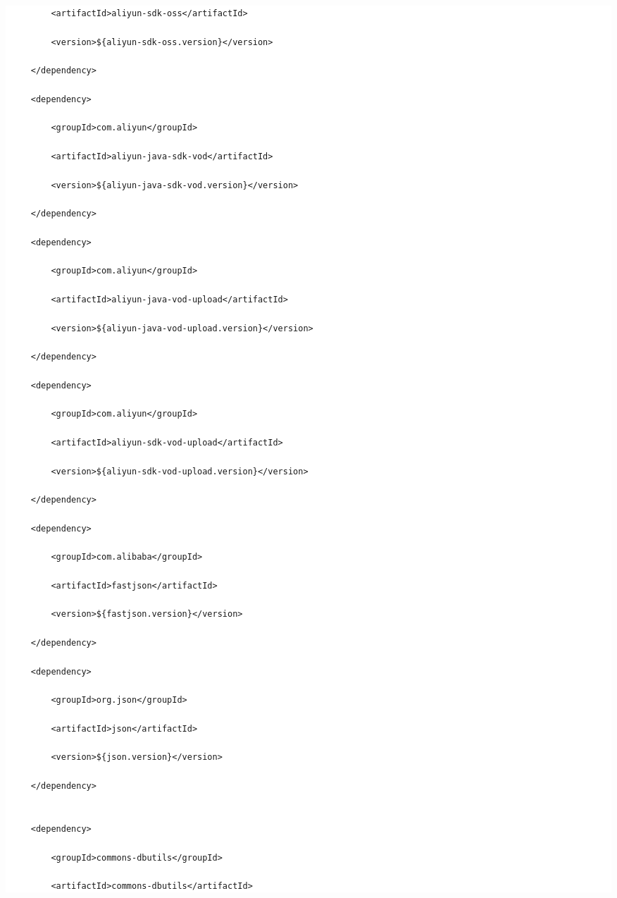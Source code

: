 ```
         <artifactId>aliyun-sdk-oss</artifactId>

         <version>${aliyun-sdk-oss.version}</version>

     </dependency>

     <dependency>

         <groupId>com.aliyun</groupId>

         <artifactId>aliyun-java-sdk-vod</artifactId>

         <version>${aliyun-java-sdk-vod.version}</version>

     </dependency>

     <dependency>

         <groupId>com.aliyun</groupId>

         <artifactId>aliyun-java-vod-upload</artifactId>

         <version>${aliyun-java-vod-upload.version}</version>

     </dependency>

     <dependency>

         <groupId>com.aliyun</groupId>

         <artifactId>aliyun-sdk-vod-upload</artifactId>

         <version>${aliyun-sdk-vod-upload.version}</version>

     </dependency>

     <dependency>

         <groupId>com.alibaba</groupId>

         <artifactId>fastjson</artifactId>

         <version>${fastjson.version}</version>

     </dependency>

     <dependency>

         <groupId>org.json</groupId>

         <artifactId>json</artifactId>

         <version>${json.version}</version>

     </dependency>


     <dependency>

         <groupId>commons-dbutils</groupId>

         <artifactId>commons-dbutils</artifactId>

```